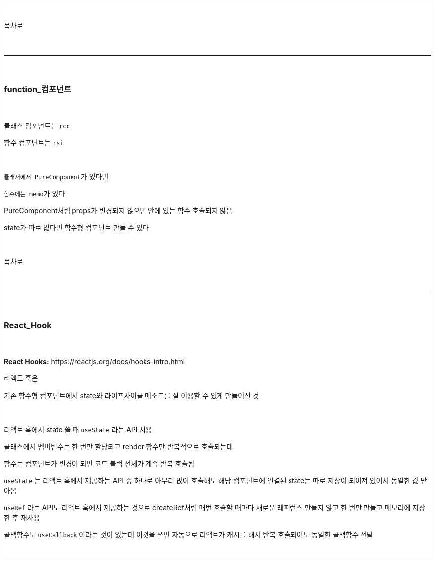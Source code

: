 <br />

[목차로](#목차)

<br />

---

<br />

### function_컴포넌트

<br />

클래스 컴포넌트는 `rcc`

함수 컴포넌트는 `rsi`

<br />

`클래서에서 PureComponent`가 있다면

`함수에는 memo`가 있다

PureComponent처럼 props가 변경되지 않으면 안에 있는 함수 호출되지 않음

state가 따로 없다면 함수형 컴포넌트 만들 수 있다

<br />

[목차로](#목차)

<br />

---

<br />

### React_Hook

<br />

**React Hooks:** https://reactjs.org/docs/hooks-intro.html

리액트 훅은

기존 함수형 컴포넌트에서 state와 라이프사이클 메소드를 잘 이용할 수 있게 만들어진 것

<br />

리액트 훅에서 state 쓸 때 `useState` 라는 API  사용

클래스에서 멤버변수는 한 번만 할당되고 render 함수만 반복적으로 호출되는데

함수는 컴포넌트가 변경이 되면 코드 블럭 전체가 계속 반복 호출됨

`useState` 는 리액트 훅에서 제공하는 API 중 하나로 아무리 많이 호출해도 해당 컴포넌트에 연결된 state는 따로 저장이 되어져 있어서 동일한 값 받아옴

`useRef` 라는 API도 리액트 훅에서 제공하는 것으로 createRef처럼 매번 호출할 때마다 새로운 레퍼런스 만들지 않고 한 번만 만들고 메모리에 저장한 후 재사용

콜백함수도 `useCallback` 이라는 것이 있는데 이것을 쓰면 자동으로 리액트가 캐시를 해서 반복 호출되어도 동일한 콜백함수 전달

<br />
